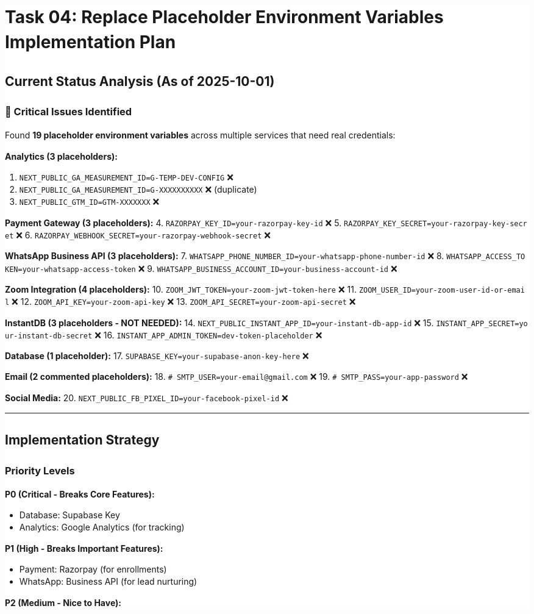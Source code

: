 # Task 04: Replace Placeholder Environment Variables Implementation Plan

## Current Status Analysis (As of 2025-10-01)

### 🔴 Critical Issues Identified

Found **19 placeholder environment variables** across multiple services that need real credentials:

**Analytics (3 placeholders):**

1. `NEXT_PUBLIC_GA_MEASUREMENT_ID=G-TEMP-DEV-CONFIG` ❌
2. `NEXT_PUBLIC_GA_MEASUREMENT_ID=G-XXXXXXXXXX` ❌ (duplicate)
3. `NEXT_PUBLIC_GTM_ID=GTM-XXXXXXX` ❌

**Payment Gateway (3 placeholders):** 4. `RAZORPAY_KEY_ID=your-razorpay-key-id` ❌ 5. `RAZORPAY_KEY_SECRET=your-razorpay-key-secret` ❌ 6. `RAZORPAY_WEBHOOK_SECRET=your-razorpay-webhook-secret` ❌

**WhatsApp Business API (3 placeholders):** 7. `WHATSAPP_PHONE_NUMBER_ID=your-whatsapp-phone-number-id` ❌ 8. `WHATSAPP_ACCESS_TOKEN=your-whatsapp-access-token` ❌ 9. `WHATSAPP_BUSINESS_ACCOUNT_ID=your-business-account-id` ❌

**Zoom Integration (4 placeholders):** 10. `ZOOM_JWT_TOKEN=your-zoom-jwt-token-here` ❌ 11. `ZOOM_USER_ID=your-zoom-user-id-or-email` ❌ 12. `ZOOM_API_KEY=your-zoom-api-key` ❌ 13. `ZOOM_API_SECRET=your-zoom-api-secret` ❌

**InstantDB (3 placeholders - NOT NEEDED):** 14. `NEXT_PUBLIC_INSTANT_APP_ID=your-instant-db-app-id` ❌ 15. `INSTANT_APP_SECRET=your-instant-db-secret` ❌ 16. `INSTANT_APP_ADMIN_TOKEN=dev-token-placeholder` ❌

**Database (1 placeholder):** 17. `SUPABASE_KEY=your-supabase-anon-key-here` ❌

**Email (2 commented placeholders):** 18. `# SMTP_USER=your-email@gmail.com` ❌ 19. `# SMTP_PASS=your-app-password` ❌

**Social Media:** 20. `NEXT_PUBLIC_FB_PIXEL_ID=your-facebook-pixel-id` ❌

---

## Implementation Strategy

### **Priority Levels**

**P0 (Critical - Breaks Core Features):**

- Database: Supabase Key
- Analytics: Google Analytics (for tracking)

**P1 (High - Breaks Important Features):**

- Payment: Razorpay (for enrollments)
- WhatsApp: Business API (for lead nurturing)

**P2 (Medium - Nice to Have):**

